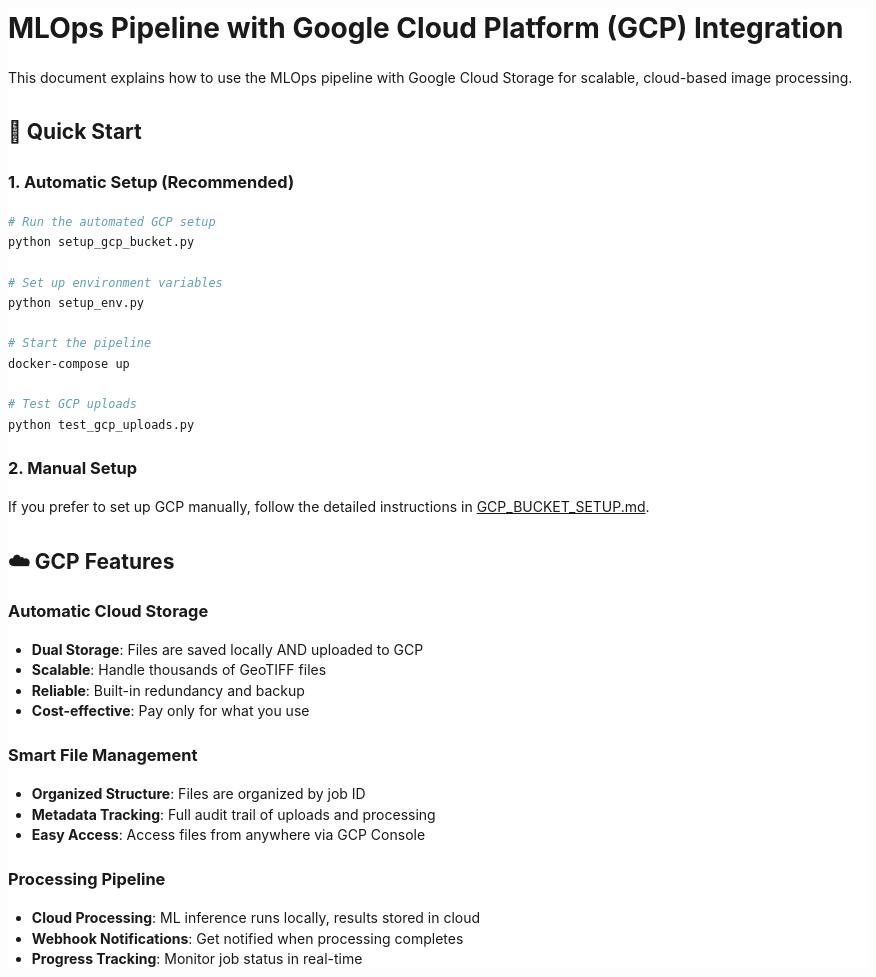 # MLOps Pipeline with Google Cloud Platform (GCP) Integration

This document explains how to use the MLOps pipeline with Google Cloud Storage for scalable, cloud-based image processing.

## 🚀 Quick Start

### 1. Automatic Setup (Recommended)

```bash
# Run the automated GCP setup
python setup_gcp_bucket.py

# Set up environment variables
python setup_env.py

# Start the pipeline
docker-compose up

# Test GCP uploads
python test_gcp_uploads.py
```

### 2. Manual Setup

If you prefer to set up GCP manually, follow the detailed instructions in [GCP_BUCKET_SETUP.md](GCP_BUCKET_SETUP.md).

## ☁️ GCP Features

### Automatic Cloud Storage

- **Dual Storage**: Files are saved locally AND uploaded to GCP
- **Scalable**: Handle thousands of GeoTIFF files
- **Reliable**: Built-in redundancy and backup
- **Cost-effective**: Pay only for what you use

### Smart File Management

- **Organized Structure**: Files are organized by job ID
- **Metadata Tracking**: Full audit trail of uploads and processing
- **Easy Access**: Access files from anywhere via GCP Console

### Processing Pipeline

- **Cloud Processing**: ML inference runs locally, results stored in cloud
- **Webhook Notifications**: Get notified when processing completes
- **Progress Tracking**: Monitor job status in real-time
